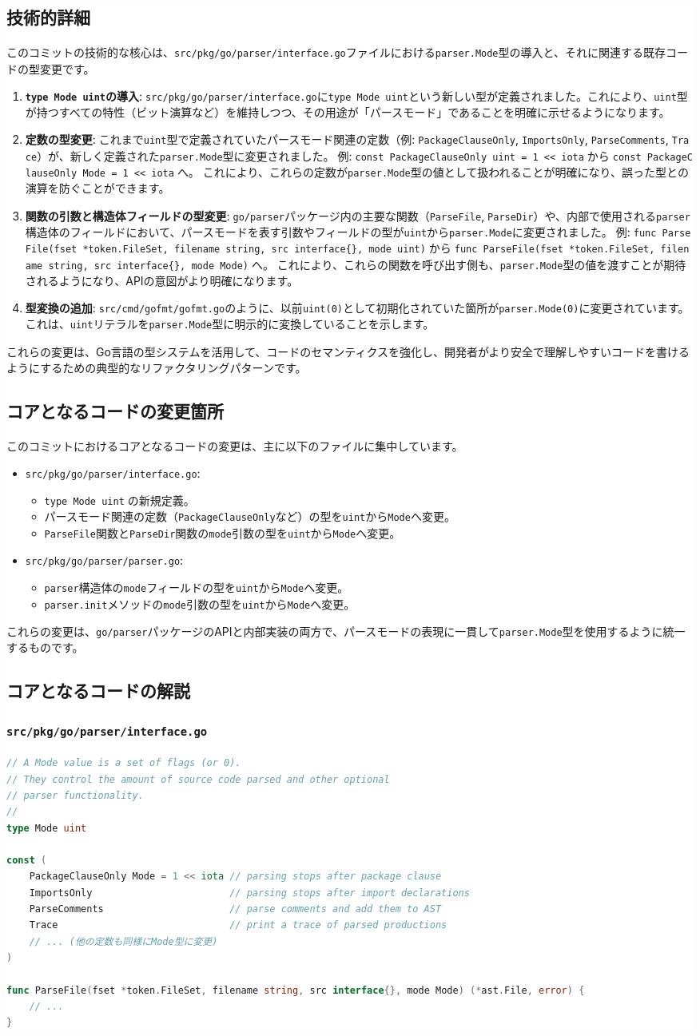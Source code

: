 ## 技術的詳細

このコミットの技術的な核心は、`src/pkg/go/parser/interface.go`ファイルにおける`parser.Mode`型の導入と、それに関連する既存コードの型変更です。

1.  **`type Mode uint`の導入**:
    `src/pkg/go/parser/interface.go`に`type Mode uint`という新しい型が定義されました。これにより、`uint`型が持つすべての特性（ビット演算など）を維持しつつ、その用途が「パースモード」であることを明確に示せるようになります。

2.  **定数の型変更**:
    これまで`uint`型で定義されていたパースモード関連の定数（例: `PackageClauseOnly`, `ImportsOnly`, `ParseComments`, `Trace`）が、新しく定義された`parser.Mode`型に変更されました。
    例: `const PackageClauseOnly uint = 1 << iota` から `const PackageClauseOnly Mode = 1 << iota` へ。
    これにより、これらの定数が`parser.Mode`型の値として扱われることが明確になり、誤った型との演算を防ぐことができます。

3.  **関数の引数と構造体フィールドの型変更**:
    `go/parser`パッケージ内の主要な関数（`ParseFile`, `ParseDir`）や、内部で使用される`parser`構造体のフィールドにおいて、パースモードを表す引数やフィールドの型が`uint`から`parser.Mode`に変更されました。
    例: `func ParseFile(fset *token.FileSet, filename string, src interface{}, mode uint)` から `func ParseFile(fset *token.FileSet, filename string, src interface{}, mode Mode)` へ。
    これにより、これらの関数を呼び出す側も、`parser.Mode`型の値を渡すことが期待されるようになり、APIの意図がより明確になります。

4.  **型変換の追加**:
    `src/cmd/gofmt/gofmt.go`のように、以前`uint(0)`として初期化されていた箇所が`parser.Mode(0)`に変更されています。これは、`uint`リテラルを`parser.Mode`型に明示的に変換していることを示します。

これらの変更は、Go言語の型システムを活用して、コードのセマンティクスを強化し、開発者がより安全で理解しやすいコードを書けるようにするための典型的なリファクタリングパターンです。

## コアとなるコードの変更箇所

このコミットにおけるコアとなるコードの変更は、主に以下のファイルに集中しています。

*   `src/pkg/go/parser/interface.go`:
    *   `type Mode uint` の新規定義。
    *   パースモード関連の定数（`PackageClauseOnly`など）の型を`uint`から`Mode`へ変更。
    *   `ParseFile`関数と`ParseDir`関数の`mode`引数の型を`uint`から`Mode`へ変更。

*   `src/pkg/go/parser/parser.go`:
    *   `parser`構造体の`mode`フィールドの型を`uint`から`Mode`へ変更。
    *   `parser.init`メソッドの`mode`引数の型を`uint`から`Mode`へ変更。

これらの変更は、`go/parser`パッケージのAPIと内部実装の両方で、パースモードの表現に一貫して`parser.Mode`型を使用するように統一するものです。

## コアとなるコードの解説

### `src/pkg/go/parser/interface.go`

```go
// A Mode value is a set of flags (or 0).
// They control the amount of source code parsed and other optional
// parser functionality.
//
type Mode uint

const (
	PackageClauseOnly Mode = 1 << iota // parsing stops after package clause
	ImportsOnly                        // parsing stops after import declarations
	ParseComments                      // parse comments and add them to AST
	Trace                              // print a trace of parsed productions
	// ... (他の定数も同様にMode型に変更)
)

func ParseFile(fset *token.FileSet, filename string, src interface{}, mode Mode) (*ast.File, error) {
	// ...
}

```